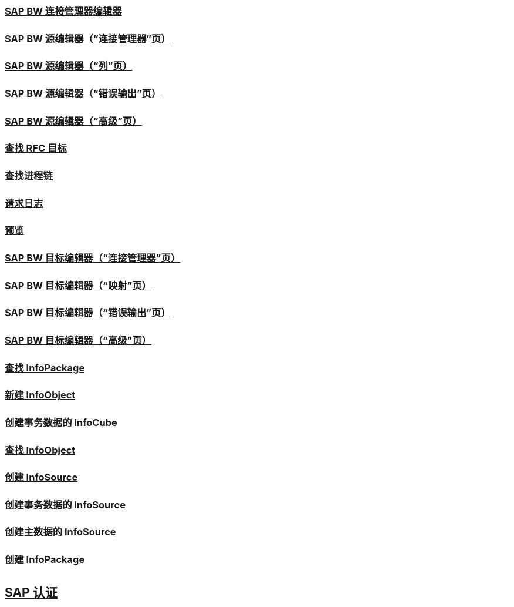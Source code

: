 ### [SAP BW 连接管理器编辑器](../sap-bw-connection-manager-editor.md)
### [SAP BW 源编辑器（“连接管理器”页）](../data-flow/sap-bw-source-editor-connection-manager-page.md)
### [SAP BW 源编辑器（“列”页）](../data-flow/sap-bw-source-editor-columns-page.md)
### [SAP BW 源编辑器（“错误输出”页）](../data-flow/sap-bw-source-editor-error-output-page.md)
### [SAP BW 源编辑器（“高级”页）](../data-flow/sap-bw-source-editor-advanced-page.md)
### [查找 RFC 目标](../data-flow/look-up-rfc-destination.md)
### [查找进程链](../data-flow/look-up-process-chain.md)
### [请求日志](../data-flow/request-log.md)
### [预览](../data-flow/preview.md)
### [SAP BW 目标编辑器（“连接管理器”页）](../data-flow/sap-bw-destination-editor-connection-manager-page.md)
### [SAP BW 目标编辑器（“映射”页）](../data-flow/sap-bw-destination-editor-mappings-page.md)
### [SAP BW 目标编辑器（“错误输出”页）](../data-flow/sap-bw-destination-editor-error-output-page.md)
### [SAP BW 目标编辑器（“高级”页）](../data-flow/sap-bw-destination-editor-advanced-page.md)
### [查找 InfoPackage](../data-flow/look-up-infopackage.md)
### [新建 InfoObject](../data-flow/create-new-infoobject.md)
### [创建事务数据的 InfoCube](../data-flow/create-infocube-for-transaction-data.md)
### [查找 InfoObject](../data-flow/look-up-infoobject.md)
### [创建 InfoSource](../data-flow/create-infosource.md)
### [创建事务数据的 InfoSource](../data-flow/create-infosource-for-transaction-data.md)
### [创建主数据的 InfoSource](../data-flow/create-infosource-for-master-data.md)
### [创建 InfoPackage](../data-flow/create-infopackage.md)
## [SAP 认证](../certification-by-sap.md)

